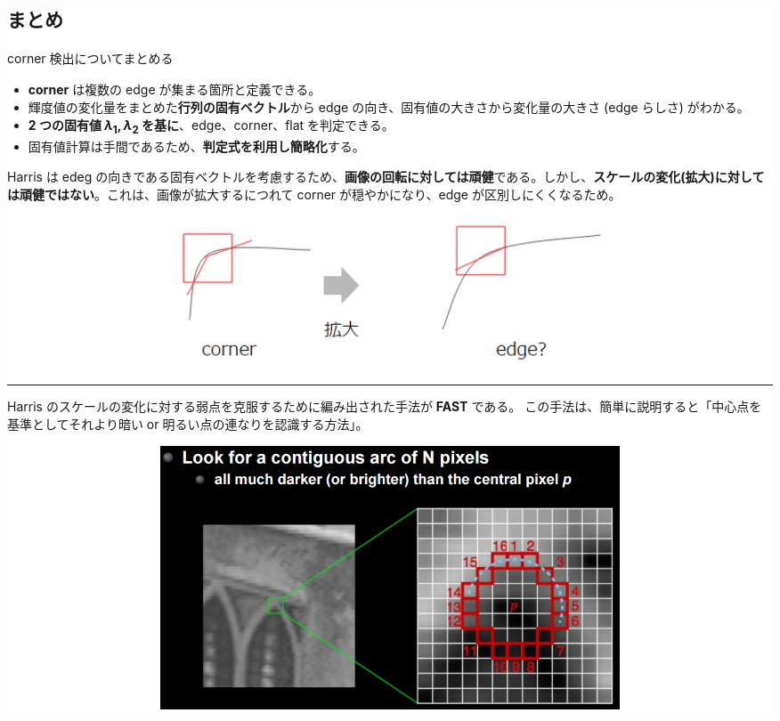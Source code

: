 
## まとめ

corner 検出についてまとめる

- **corner** は複数の edge が集まる箇所と定義できる。
- 輝度値の変化量をまとめた**行列の固有ベクトル**から edge の向き、固有値の大きさから変化量の大きさ (edge らしさ) がわかる。
- **2 つの固有値 $\lambda_1, \lambda_2$ を基に**、edge、corner、flat を判定できる。
- 固有値計算は手間であるため、**判定式を利用し簡略化**する。

Harris は edeg の向きである固有ベクトルを考慮するため、**画像の回転に対しては頑健**である。しかし、**スケールの変化(拡大)に対しては頑健ではない**。これは、画像が拡大するにつれて corner が穏やかになり、edge が区別しにくくなるため。

<div align="center">
<img src="https://raw.githubusercontent.com/rurusasu/Diary/master/%E7%94%BB%E5%83%8F/1025/%E3%82%A8%E3%83%83%E3%82%B8%E3%81%AE%E5%8C%BA%E5%88%A5.png", width="60%">
</div>

---

Harris のスケールの変化に対する弱点を克服するために編み出された手法が **FAST** である。
この手法は、簡単に説明すると「中心点を基準としてそれより暗い or 明るい点の連なりを認識する方法」。

<div align="center">
<img src="https://raw.githubusercontent.com/rurusasu/Diary/master/%E7%94%BB%E5%83%8F/1025/FAST.png", width="60%">
</div>
